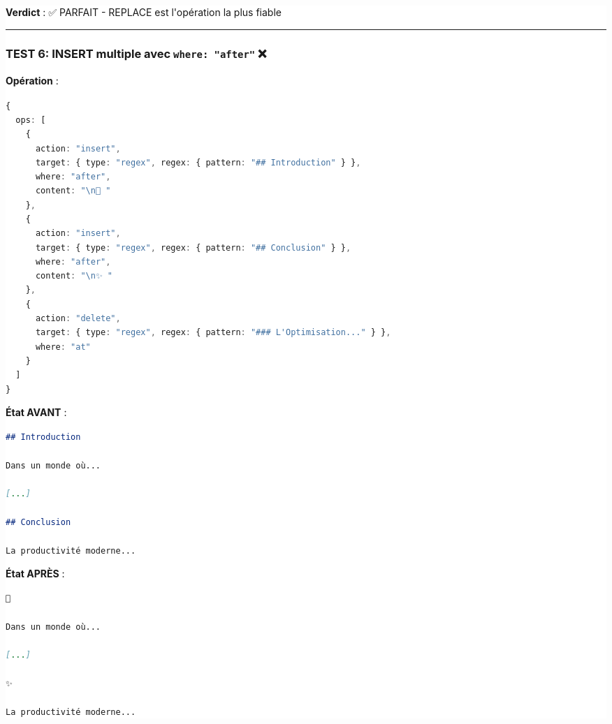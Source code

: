 **Verdict** : ✅ PARFAIT - REPLACE est l'opération la plus fiable

---

### TEST 6: INSERT multiple avec `where: "after"` ❌

**Opération** :
```typescript
{
  ops: [
    { 
      action: "insert",
      target: { type: "regex", regex: { pattern: "## Introduction" } },
      where: "after",
      content: "\n🌟 "
    },
    {
      action: "insert", 
      target: { type: "regex", regex: { pattern: "## Conclusion" } },
      where: "after",
      content: "\n✨ "
    },
    {
      action: "delete",
      target: { type: "regex", regex: { pattern: "### L'Optimisation..." } },
      where: "at"
    }
  ]
}
```

**État AVANT** :
```markdown
## Introduction

Dans un monde où...

[...]

## Conclusion

La productivité moderne...
```

**État APRÈS** :
```markdown
🌟 

Dans un monde où...

[...]

✨ 

La productivité moderne...
```

